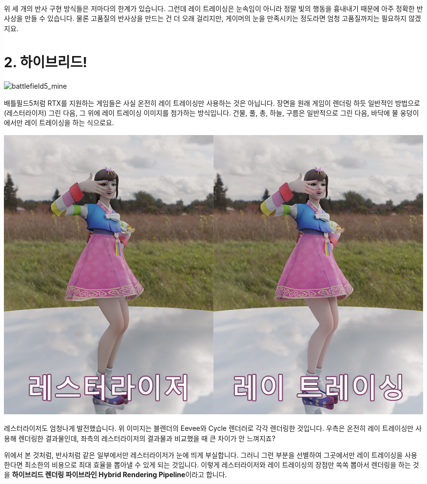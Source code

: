 위 세 개의 반사 구현 방식들은 저마다의 한계가 있습니다.
그런데 레이 트레이싱은 눈속임이 아니라 정말 빛의 행동을 흉내내기 때문에 아주 정확한 반사상을 만들 수 있습니다.
물론 고품질의 반사상을 만드는 건 더 오래 걸리지만, 게이머의 눈을 만족시키는 정도라면 엄청 고품질까지는 필요하지 않겠지요.


# 2. 하이브리드!

![battlefield5_mine](https://steamuserimages-a.akamaihd.net/ugc/1624066447705211073/FACAE4F805833990D98E9A80D7E736B48C01F962/)

배틀필드5처럼 RTX를 지원하는 게임들은 사실 온전히 레이 트레이싱만 사용하는 것은 아닙니다.
장면을 원래 게임이 렌더링 하듯 일반적인 방법으로(레스터라이저) 그린 다음, 그 위에 레이 트레이싱 이미지를 첨가하는 방식입니다.
건물, 풀, 총, 하늘, 구름은 일반적으로 그린 다음, 바닥에 물 웅덩이에서만 레이 트레이싱을 하는 식으로요.

![eevee_vs_cycle](/assets/images/graphics_01/eevee_vs_cycle.jpg)

레스터라이저도 엄청나게 발전했습니다.
위 이미지는 블렌더의 Eevee와 Cycle 렌더러로 각각 렌더링한 것입니다.
우측은 온전히 레이 트레이싱만 사용해 렌더링한 결과물인데, 좌측의 레스터라이저의 결과물과 비교했을 때 큰 차이가 안 느껴지죠?

위에서 본 것처럼, 반사처럼 같은 일부에서만 레스터라이저가 눈에 띄게 부실합니다.
그러니 그런 부분을 선별하여 그곳에서만 레이 트레이싱을 사용한다면 최소한의 비용으로 최대 효율을 뽑아낼 수 있게 되는 것입니다.
이렇게 레스터라이저와 레이 트레이싱의 장점만 쏙쏙 뽑아서 렌더링을 하는 것을 **하이브리드 렌더링 파이브라인 Hybrid Rendering Pipeline**이라고 합니다.
